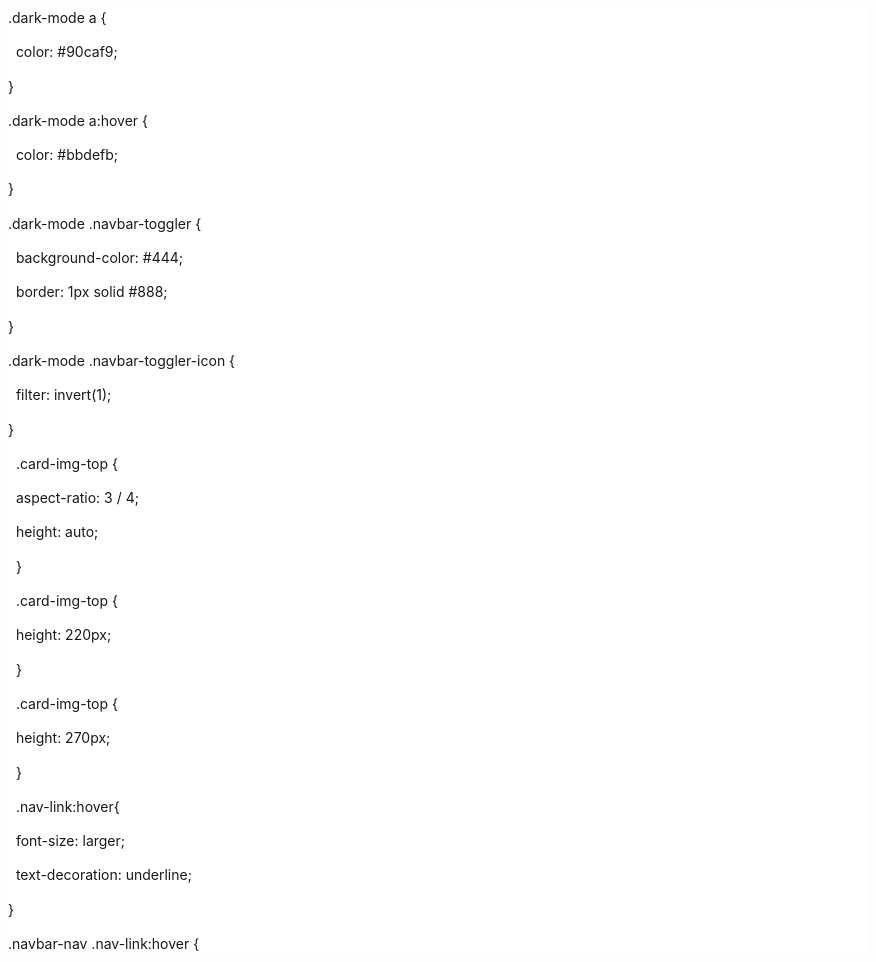 .dark-mode a {

&nbsp; color: #90caf9;

}



.dark-mode a:hover {

&nbsp; color: #bbdefb;

}





.dark-mode .navbar-toggler {

&nbsp; background-color: #444;

&nbsp; border: 1px solid #888;

}



.dark-mode .navbar-toggler-icon {

&nbsp; filter: invert(1);

}



&nbsp; .card-img-top {

&nbsp;   aspect-ratio: 3 / 4;

&nbsp;   height: auto;

&nbsp; }



&nbsp; .card-img-top {

&nbsp;   height: 220px; 

&nbsp; }



&nbsp; .card-img-top {

&nbsp;   height: 270px; 

&nbsp; }

&nbsp; .nav-link:hover{

&nbsp; font-size: larger;

&nbsp; text-decoration: underline;

}

.navbar-nav .nav-link:hover {
